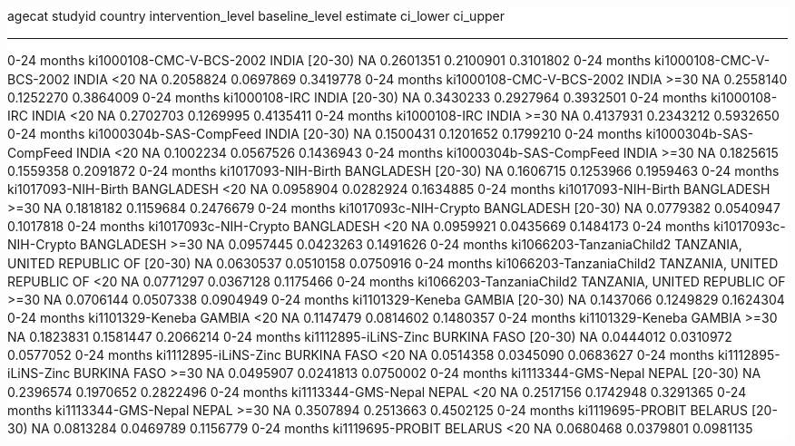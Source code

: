 
agecat        studyid                    country                        intervention_level   baseline_level     estimate    ci_lower    ci_upper
------------  -------------------------  -----------------------------  -------------------  ---------------  ----------  ----------  ----------
0-24 months   ki1000108-CMC-V-BCS-2002   INDIA                          [20-30)              NA                0.2601351   0.2100901   0.3101802
0-24 months   ki1000108-CMC-V-BCS-2002   INDIA                          <20                  NA                0.2058824   0.0697869   0.3419778
0-24 months   ki1000108-CMC-V-BCS-2002   INDIA                          >=30                 NA                0.2558140   0.1252270   0.3864009
0-24 months   ki1000108-IRC              INDIA                          [20-30)              NA                0.3430233   0.2927964   0.3932501
0-24 months   ki1000108-IRC              INDIA                          <20                  NA                0.2702703   0.1269995   0.4135411
0-24 months   ki1000108-IRC              INDIA                          >=30                 NA                0.4137931   0.2343212   0.5932650
0-24 months   ki1000304b-SAS-CompFeed    INDIA                          [20-30)              NA                0.1500431   0.1201652   0.1799210
0-24 months   ki1000304b-SAS-CompFeed    INDIA                          <20                  NA                0.1002234   0.0567526   0.1436943
0-24 months   ki1000304b-SAS-CompFeed    INDIA                          >=30                 NA                0.1825615   0.1559358   0.2091872
0-24 months   ki1017093-NIH-Birth        BANGLADESH                     [20-30)              NA                0.1606715   0.1253966   0.1959463
0-24 months   ki1017093-NIH-Birth        BANGLADESH                     <20                  NA                0.0958904   0.0282924   0.1634885
0-24 months   ki1017093-NIH-Birth        BANGLADESH                     >=30                 NA                0.1818182   0.1159684   0.2476679
0-24 months   ki1017093c-NIH-Crypto      BANGLADESH                     [20-30)              NA                0.0779382   0.0540947   0.1017818
0-24 months   ki1017093c-NIH-Crypto      BANGLADESH                     <20                  NA                0.0959921   0.0435669   0.1484173
0-24 months   ki1017093c-NIH-Crypto      BANGLADESH                     >=30                 NA                0.0957445   0.0423263   0.1491626
0-24 months   ki1066203-TanzaniaChild2   TANZANIA, UNITED REPUBLIC OF   [20-30)              NA                0.0630537   0.0510158   0.0750916
0-24 months   ki1066203-TanzaniaChild2   TANZANIA, UNITED REPUBLIC OF   <20                  NA                0.0771297   0.0367128   0.1175466
0-24 months   ki1066203-TanzaniaChild2   TANZANIA, UNITED REPUBLIC OF   >=30                 NA                0.0706144   0.0507338   0.0904949
0-24 months   ki1101329-Keneba           GAMBIA                         [20-30)              NA                0.1437066   0.1249829   0.1624304
0-24 months   ki1101329-Keneba           GAMBIA                         <20                  NA                0.1147479   0.0814602   0.1480357
0-24 months   ki1101329-Keneba           GAMBIA                         >=30                 NA                0.1823831   0.1581447   0.2066214
0-24 months   ki1112895-iLiNS-Zinc       BURKINA FASO                   [20-30)              NA                0.0444012   0.0310972   0.0577052
0-24 months   ki1112895-iLiNS-Zinc       BURKINA FASO                   <20                  NA                0.0514358   0.0345090   0.0683627
0-24 months   ki1112895-iLiNS-Zinc       BURKINA FASO                   >=30                 NA                0.0495907   0.0241813   0.0750002
0-24 months   ki1113344-GMS-Nepal        NEPAL                          [20-30)              NA                0.2396574   0.1970652   0.2822496
0-24 months   ki1113344-GMS-Nepal        NEPAL                          <20                  NA                0.2517156   0.1742948   0.3291365
0-24 months   ki1113344-GMS-Nepal        NEPAL                          >=30                 NA                0.3507894   0.2513663   0.4502125
0-24 months   ki1119695-PROBIT           BELARUS                        [20-30)              NA                0.0813284   0.0469789   0.1156779
0-24 months   ki1119695-PROBIT           BELARUS                        <20                  NA                0.0680468   0.0379801   0.0981135
